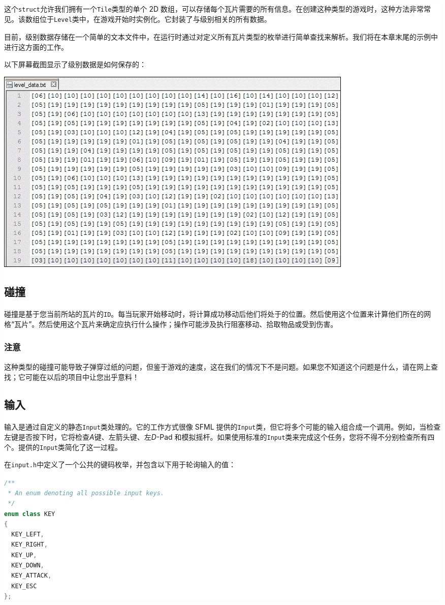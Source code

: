 这个`struct`允许我们拥有一个`Tile`类型的单个 2D 数组，可以存储每个瓦片需要的所有信息。在创建这种类型的游戏时，这种方法非常常见。该数组位于`Level`类中，在游戏开始时实例化。它封装了与级别相关的所有数据。

目前，级别数据存储在一个简单的文本文件中，在运行时通过对定义所有瓦片类型的枚举进行简单查找来解析。我们将在本章末尾的示例中进行这方面的工作。

以下屏幕截图显示了级别数据是如何保存的：

![级别数据](img/B04920_02_02.jpg)

## 碰撞

碰撞是基于您当前所站的瓦片的`ID`。每当玩家开始移动时，将计算成功移动后他们将处于的位置。然后使用这个位置来计算他们所在的网格“瓦片”。然后使用这个瓦片来确定应执行什么操作；操作可能涉及执行阻塞移动、拾取物品或受到伤害。

### 注意

这种类型的碰撞可能导致子弹穿过纸的问题，但鉴于游戏的速度，这在我们的情况下不是问题。如果您不知道这个问题是什么，请在网上查找；它可能在以后的项目中让您出乎意料！

## 输入

输入是通过自定义的静态`Input`类处理的。它的工作方式很像 SFML 提供的`Input`类，但它将多个可能的输入组合成一个调用。例如，当检查左键是否按下时，它将检查*A*键、左箭头键、左*D*-Pad 和模拟摇杆。如果使用标准的`Input`类来完成这个任务，您将不得不分别检查所有四个。提供的`Input`类简化了这一过程。

在`input.h`中定义了一个公共的键码枚举，并包含以下用于轮询输入的值：

```cpp
/**
 * An enum denoting all possible input keys.
 */
enum class KEY
{
  KEY_LEFT,
  KEY_RIGHT,
  KEY_UP,
  KEY_DOWN,
  KEY_ATTACK,
  KEY_ESC
};
```
